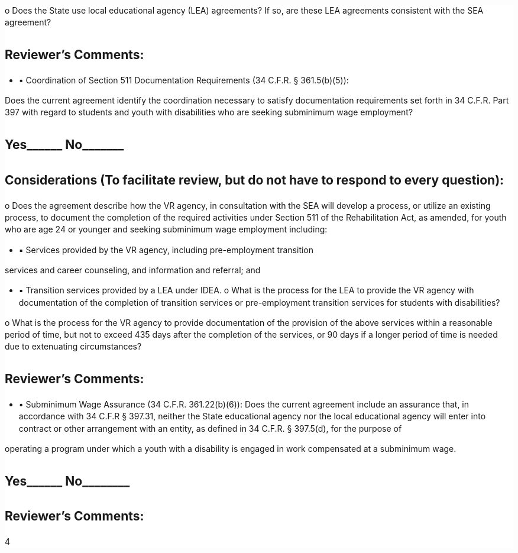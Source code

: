 o  Does the State use local educational agency (LEA) agreements? If so, are these LEA
agreements consistent with the SEA agreement?
## Reviewer’s Comments:

- •  Coordination of Section 511 Documentation Requirements (34 C.F.R. § 361.5(b)(5)):

Does the current agreement identify the coordination necessary to satisfy documentation
requirements set forth in 34 C.F.R. Part 397 with regard to students and youth with disabilities
who are seeking subminimum wage employment?
## Yes______ No_______


## Considerations (To facilitate review, but do not have to respond to every question):
o  Does the agreement describe how the VR agency, in consultation with the SEA will
develop a process, or utilize an existing process, to document the completion of the
required activities under Section 511 of the Rehabilitation Act, as amended, for youth
who are age 24 or younger and seeking subminimum wage employment including:
- ▪  Services provided by the VR agency, including pre-employment transition

services and career counseling, and information and referral; and
- ▪  Transition services provided by a LEA under IDEA.
o  What is the process for the LEA to provide the VR agency with documentation of the
completion of transition services or pre-employment transition services for students
with disabilities?

o  What is the process for the VR agency to provide documentation of the provision of the
above services within a reasonable period of time, but not to exceed 435 days after the
completion of the services, or 90 days if a longer period of time is needed due to
extenuating circumstances?
## Reviewer’s Comments:


- •  Subminimum Wage Assurance (34 C.F.R. 361.22(b)(6)):
Does the current agreement include an assurance that, in accordance with 34 C.F.R § 397.31,
neither the State educational agency nor the local educational agency will enter into contract or
other arrangement with an entity, as defined in 34 C.F.R. § 397.5(d), for the purpose of

operating a program under which a youth with a disability is engaged in work compensated at a
subminimum wage.
## Yes______ No________
## Reviewer’s Comments:



4


